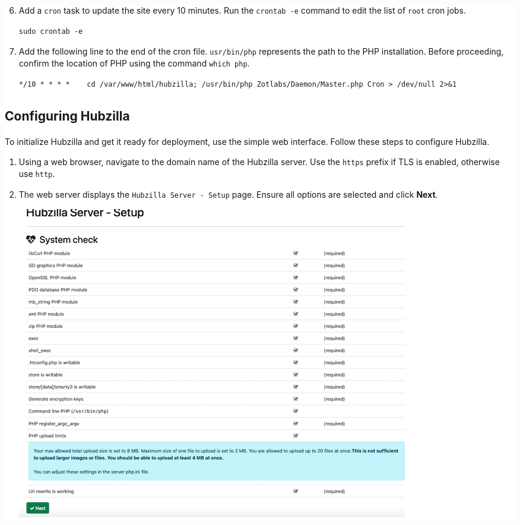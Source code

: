 6.  Add a `cron` task to update the site every 10 minutes. Run the `crontab -e` command to edit the list of `root` cron jobs.

    ```code
    sudo crontab -e
    ```

7.  Add the following line to the end of the cron file. `usr/bin/php` represents the path to the PHP installation. Before proceeding, confirm the location of PHP using the command `which php`.

    ```code
    */10 * * * *    cd /var/www/html/hubzilla; /usr/bin/php Zotlabs/Daemon/Master.php Cron > /dev/null 2>&1
    ```

## Configuring Hubzilla

To initialize Hubzilla and get it ready for deployment, use the simple web interface. Follow these steps to configure Hubzilla.

1.  Using a web browser, navigate to the domain name of the Hubzilla server. Use the `https` prefix if TLS is enabled, otherwise use `http`.

2.  The web server displays the `Hubzilla Server - Setup` page. Ensure all options are selected and click **Next**.

    ![Hubzilla Server Setup](Hubzilla-Server-Setup.png)
